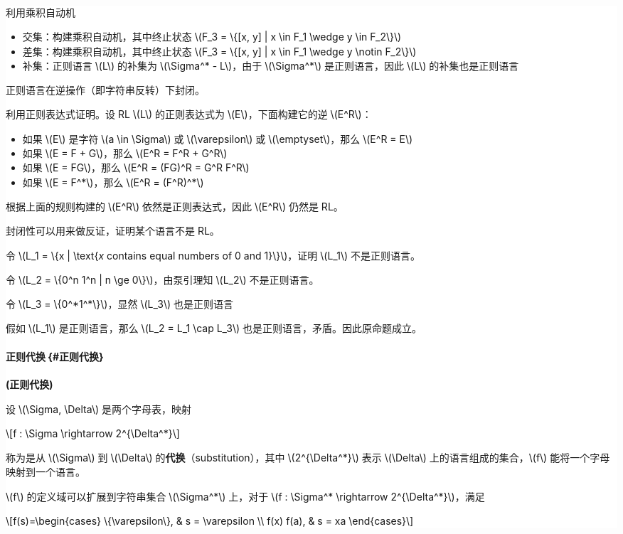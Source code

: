 利用乘积自动机

-   交集：构建乘积自动机，其中终止状态 \\(F\_3 = \\{[x, y] | x \in F\_1 \wedge y \in F\_2\\}\\)
-   差集：构建乘积自动机，其中终止状态 \\(F\_3 = \\{[x, y] | x \in F\_1 \wedge y \notin F\_2\\}\\)
-   补集：正则语言 \\(L\\) 的补集为 \\(\Sigma^\* - L\\)，由于 \\(\Sigma^\*\\) 是正则语言，因此 \\(L\\) 的补集也是正则语言

</div>

<div class="theorem">

正则语言在逆操作（即字符串反转）下封闭。

</div>

<div class="proof">

利用正则表达式证明。设 RL \\(L\\) 的正则表达式为 \\(E\\)，下面构建它的逆 \\(E^R\\)：

-   如果 \\(E\\) 是字符 \\(a \in \Sigma\\) 或 \\(\varepsilon\\) 或 \\(\emptyset\\)，那么 \\(E^R = E\\)
-   如果 \\(E = F + G\\)，那么 \\(E^R = F^R + G^R\\)
-   如果 \\(E = FG\\)，那么 \\(E^R = (FG)^R = G^R F^R\\)
-   如果 \\(E = F^\*\\)，那么 \\(E^R = (F^R)^\*\\)

根据上面的规则构建的 \\(E^R\\) 依然是正则表达式，因此 \\(E^R\\) 仍然是 RL。

</div>

封闭性可以用来做反证，证明某个语言不是 RL。

<div class="proposition">

令 \\(L\_1 = \\{x | \text{$x$ contains equal numbers of $0$ and $1$}\\}\\)，证明 \\(L\_1\\) 不是正则语言。

</div>

<div class="proof">

令 \\(L\_2 = \\{0^n 1^n | n \ge 0\\}\\)，由泵引理知 \\(L\_2\\) 不是正则语言。

令 \\(L\_3 = \\{0^\*1^\*\\}\\)，显然 \\(L\_3\\) 也是正则语言

假如 \\(L\_1\\) 是正则语言，那么 \\(L\_2 = L\_1 \cap L\_3\\) 也是正则语言，矛盾。因此原命题成立。

</div>


#### 正则代换 {#正则代换}

<div class="definition">

**(正则代换)**

设 \\(\Sigma, \Delta\\) 是两个字母表，映射

\\[f : \Sigma \rightarrow 2^{\Delta^\*}\\]

称为是从 \\(\Sigma\\) 到 \\(\Delta\\) 的**代换**（substitution），其中 \\(2^{\Delta^\*}\\) 表示 \\(\Delta\\) 上的语言组成的集合，\\(f\\) 能将一个字母映射到一个语言。

\\(f\\) 的定义域可以扩展到字符串集合 \\(\Sigma^\*\\) 上，对于 \\(f : \Sigma^\* \rightarrow 2^{\Delta^\*}\\)，满足

\\[f(s)=\begin{cases}
\\{\varepsilon\\}, & s = \varepsilon \\\\
f(x) f(a), & s = xa
\end{cases}\\]
